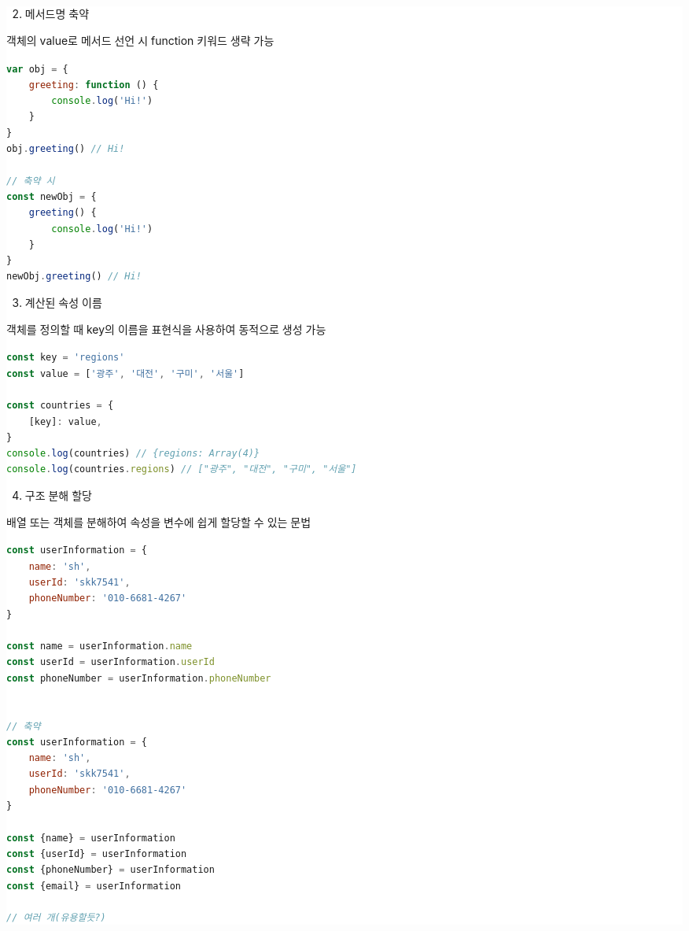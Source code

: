 

2) 메서드명 축약

객체의 value로 메서드 선언 시 function 키워드 생략 가능

```js
var obj = {
    greeting: function () {
        console.log('Hi!')
    }
}
obj.greeting() // Hi!

// 축약 시
const newObj = {
    greeting() {
        console.log('Hi!')
    }
}
newObj.greeting() // Hi!
```



3) 계산된 속성 이름

객체를 정의할 때 key의 이름을 표현식을 사용하여 동적으로 생성 가능

```js
const key = 'regions'
const value = ['광주', '대전', '구미', '서울']

const countries = {
    [key]: value,
}
console.log(countries) // {regions: Array(4)}
console.log(countries.regions) // ["광주", "대전", "구미", "서울"]
```



4) 구조 분해 할당

배열 또는 객체를 분해하여 속성을 변수에 쉽게 할당할 수 있는 문법

```js
const userInformation = {
    name: 'sh',
    userId: 'skk7541',
    phoneNumber: '010-6681-4267'
}

const name = userInformation.name
const userId = userInformation.userId
const phoneNumber = userInformation.phoneNumber


// 축약
const userInformation = {
    name: 'sh',
    userId: 'skk7541',
    phoneNumber: '010-6681-4267'
}

const {name} = userInformation
const {userId} = userInformation
const {phoneNumber} = userInformation
const {email} = userInformation

// 여러 개(유용할듯?)
```